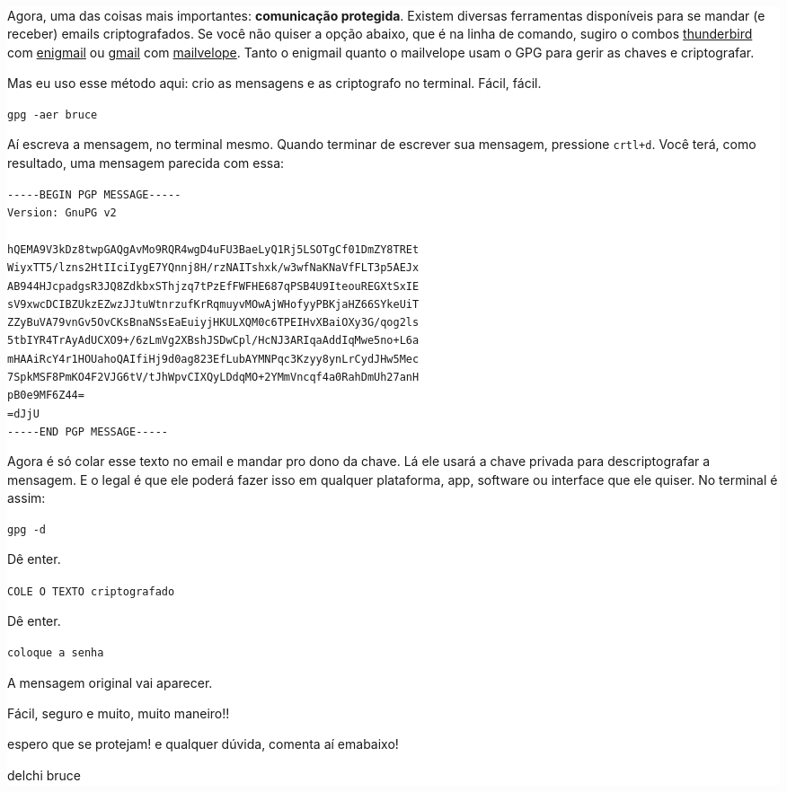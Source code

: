 Agora, uma das coisas mais importantes: **comunicação protegida**. Existem diversas ferramentas disponíveis para se mandar (e receber) emails criptografados. Se você não quiser a opção abaixo, que é na linha de comando, sugiro o combos [thunderbird](https://www.mozilla.org/pt-BR/thunderbird/) com [enigmail](https://www.enigmail.net/index.php/en/) ou [gmail](gmail.com) com [mailvelope](https://www.mailvelope.com). Tanto o enigmail quanto o mailvelope usam o GPG para gerir as chaves e criptografar.

Mas eu uso esse método aqui: crio as mensagens e as criptografo no terminal. Fácil, fácil.
```
gpg -aer bruce
```
Aí escreva a mensagem, no terminal mesmo. Quando terminar de escrever sua mensagem, pressione `crtl+d`. Você terá, como resultado, uma mensagem parecida com essa:

```
-----BEGIN PGP MESSAGE-----
Version: GnuPG v2

hQEMA9V3kDz8twpGAQgAvMo9RQR4wgD4uFU3BaeLyQ1Rj5LSOTgCf01DmZY8TREt
WiyxTT5/lzns2HtIIciIygE7YQnnj8H/rzNAITshxk/w3wfNaKNaVfFLT3p5AEJx
AB944HJcpadgsR3JQ8ZdkbxSThjzq7tPzEfFWFHE687qPSB4U9IteouREGXtSxIE
sV9xwcDCIBZUkzEZwzJJtuWtnrzufKrRqmuyvMOwAjWHofyyPBKjaHZ66SYkeUiT
ZZyBuVA79vnGv5OvCKsBnaNSsEaEuiyjHKULXQM0c6TPEIHvXBaiOXy3G/qog2ls
5tbIYR4TrAyAdUCXO9+/6zLmVg2XBshJSDwCpl/HcNJ3ARIqaAddIqMwe5no+L6a
mHAAiRcY4r1HOUahoQAIfiHj9d0ag823EfLubAYMNPqc3Kzyy8ynLrCydJHw5Mec
7SpkMSF8PmKO4F2VJG6tV/tJhWpvCIXQyLDdqMO+2YMmVncqf4a0RahDmUh27anH
pB0e9MF6Z44=
=dJjU
-----END PGP MESSAGE-----
```

Agora é só colar esse texto no email e mandar pro dono da chave. Lá ele usará a chave privada para descriptografar a mensagem. E o legal é que ele poderá fazer isso em qualquer plataforma, app, software ou interface que ele quiser.
No terminal é assim:

```
gpg -d
```
Dê enter.
```
COLE O TEXTO criptografado
```
Dê enter.
```
coloque a senha
```
A mensagem original vai aparecer.

Fácil, seguro e muito, muito maneiro!!

espero que se protejam! e qualquer dúvida, comenta aí emabaixo!

delchi bruce
